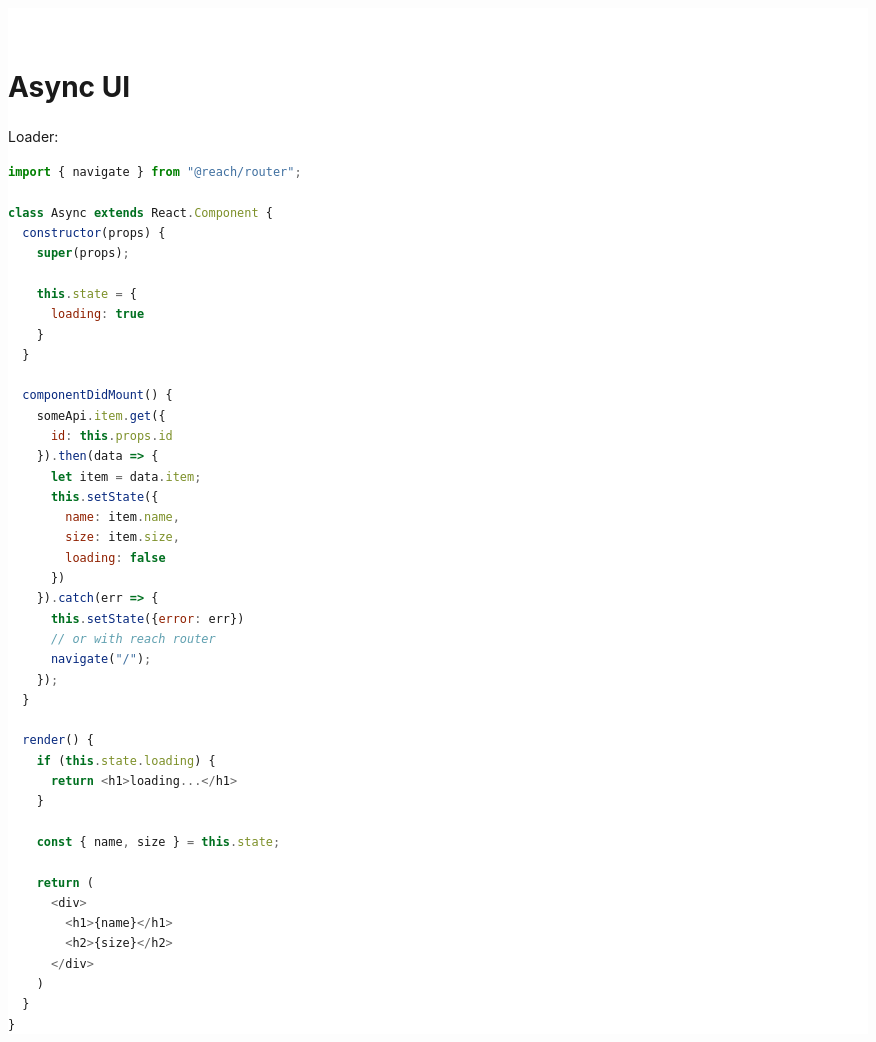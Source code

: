 &nbsp;
# Async UI


Loader:
``` javascript
import { navigate } from "@reach/router";

class Async extends React.Component {
  constructor(props) {
    super(props);

    this.state = {
      loading: true
    } 
  }

  componentDidMount() {
    someApi.item.get({
      id: this.props.id
    }).then(data => {
      let item = data.item;
      this.setState({
        name: item.name,
        size: item.size,
        loading: false
      })
    }).catch(err => { 
      this.setState({error: err})
      // or with reach router
      navigate("/");
    });
  }

  render() {
    if (this.state.loading) {
      return <h1>loading...</h1>
    }

    const { name, size } = this.state;

    return (
      <div>
        <h1>{name}</h1>
        <h2>{size}</h2>
      </div>
    )
  }
}
```
